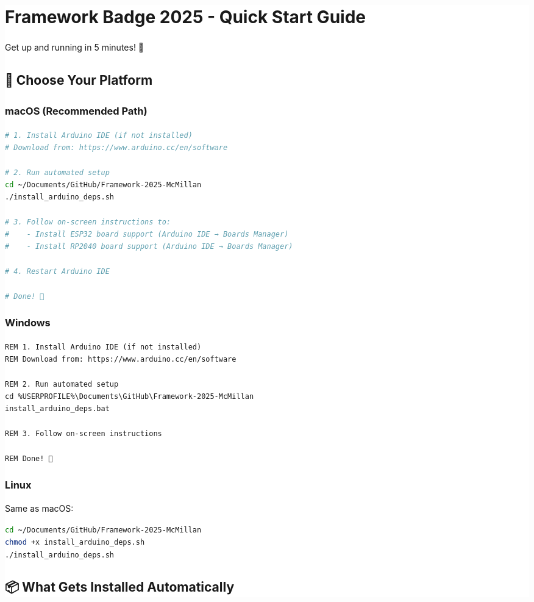 # Framework Badge 2025 - Quick Start Guide

Get up and running in 5 minutes! 🚀

## 🎯 Choose Your Platform

### macOS (Recommended Path)

```bash
# 1. Install Arduino IDE (if not installed)
# Download from: https://www.arduino.cc/en/software

# 2. Run automated setup
cd ~/Documents/GitHub/Framework-2025-McMillan
./install_arduino_deps.sh

# 3. Follow on-screen instructions to:
#    - Install ESP32 board support (Arduino IDE → Boards Manager)
#    - Install RP2040 board support (Arduino IDE → Boards Manager)

# 4. Restart Arduino IDE

# Done! 🎉
```

### Windows

```batch
REM 1. Install Arduino IDE (if not installed)
REM Download from: https://www.arduino.cc/en/software

REM 2. Run automated setup
cd %USERPROFILE%\Documents\GitHub\Framework-2025-McMillan
install_arduino_deps.bat

REM 3. Follow on-screen instructions

REM Done! 🎉
```

### Linux

Same as macOS:
```bash
cd ~/Documents/GitHub/Framework-2025-McMillan
chmod +x install_arduino_deps.sh
./install_arduino_deps.sh
```

## 📦 What Gets Installed Automatically
